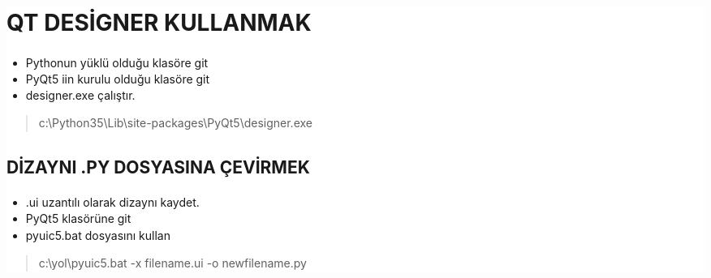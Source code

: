 ```python
```








# QT DESİGNER KULLANMAK
- Pythonun yüklü olduğu klasöre git
- PyQt5 iin kurulu olduğu klasöre git
- designer.exe çalıştır.

> c:\Python35\Lib\site-packages\PyQt5\designer.exe

## DİZAYNI .PY DOSYASINA ÇEVİRMEK
- .ui uzantılı olarak dizaynı kaydet.
- PyQt5 klasörüne git
- pyuic5.bat dosyasını kullan

> c:\yol\pyuic5.bat -x filename.ui -o newfilename.py
































#
